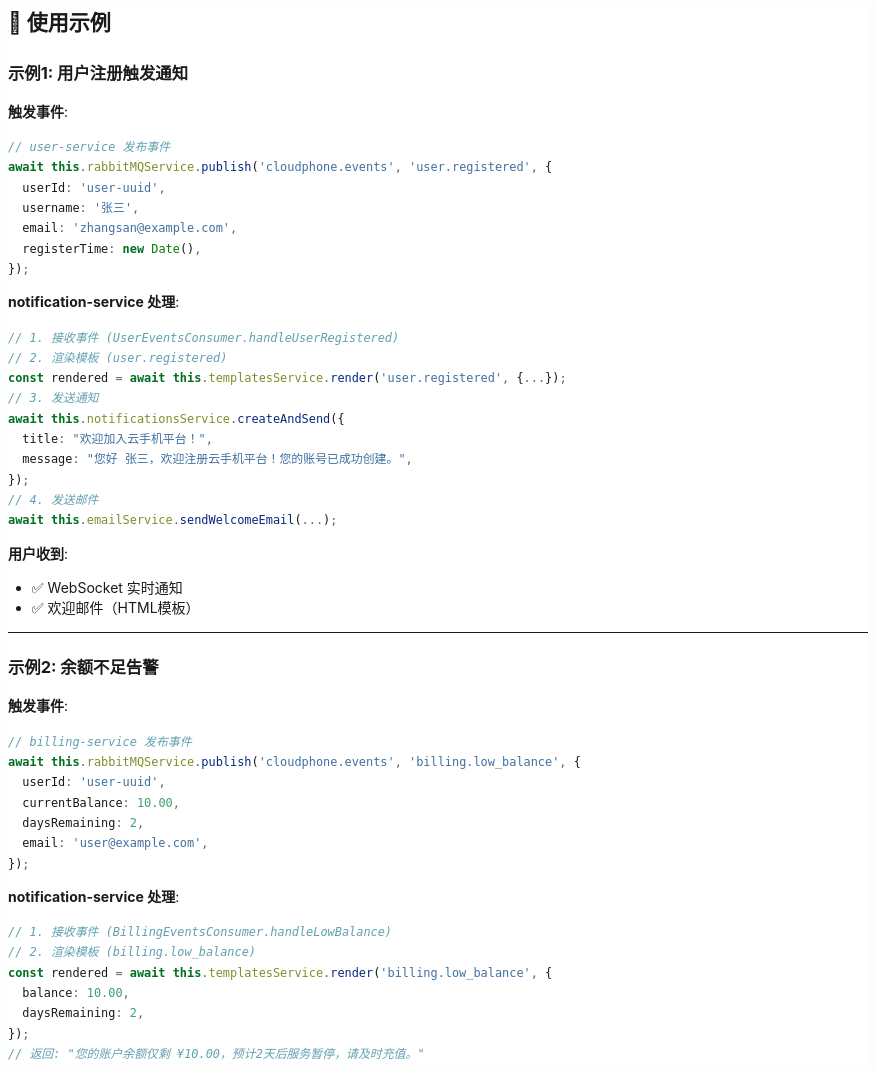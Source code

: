 
## 🎨 使用示例

### 示例1: 用户注册触发通知

**触发事件**:
```typescript
// user-service 发布事件
await this.rabbitMQService.publish('cloudphone.events', 'user.registered', {
  userId: 'user-uuid',
  username: '张三',
  email: 'zhangsan@example.com',
  registerTime: new Date(),
});
```

**notification-service 处理**:
```typescript
// 1. 接收事件 (UserEventsConsumer.handleUserRegistered)
// 2. 渲染模板 (user.registered)
const rendered = await this.templatesService.render('user.registered', {...});
// 3. 发送通知
await this.notificationsService.createAndSend({
  title: "欢迎加入云手机平台！",
  message: "您好 张三，欢迎注册云手机平台！您的账号已成功创建。",
});
// 4. 发送邮件
await this.emailService.sendWelcomeEmail(...);
```

**用户收到**:
- ✅ WebSocket 实时通知
- ✅ 欢迎邮件（HTML模板）

---

### 示例2: 余额不足告警

**触发事件**:
```typescript
// billing-service 发布事件
await this.rabbitMQService.publish('cloudphone.events', 'billing.low_balance', {
  userId: 'user-uuid',
  currentBalance: 10.00,
  daysRemaining: 2,
  email: 'user@example.com',
});
```

**notification-service 处理**:
```typescript
// 1. 接收事件 (BillingEventsConsumer.handleLowBalance)
// 2. 渲染模板 (billing.low_balance)
const rendered = await this.templatesService.render('billing.low_balance', {
  balance: 10.00,
  daysRemaining: 2,
});
// 返回: "您的账户余额仅剩 ¥10.00，预计2天后服务暂停，请及时充值。"
```
